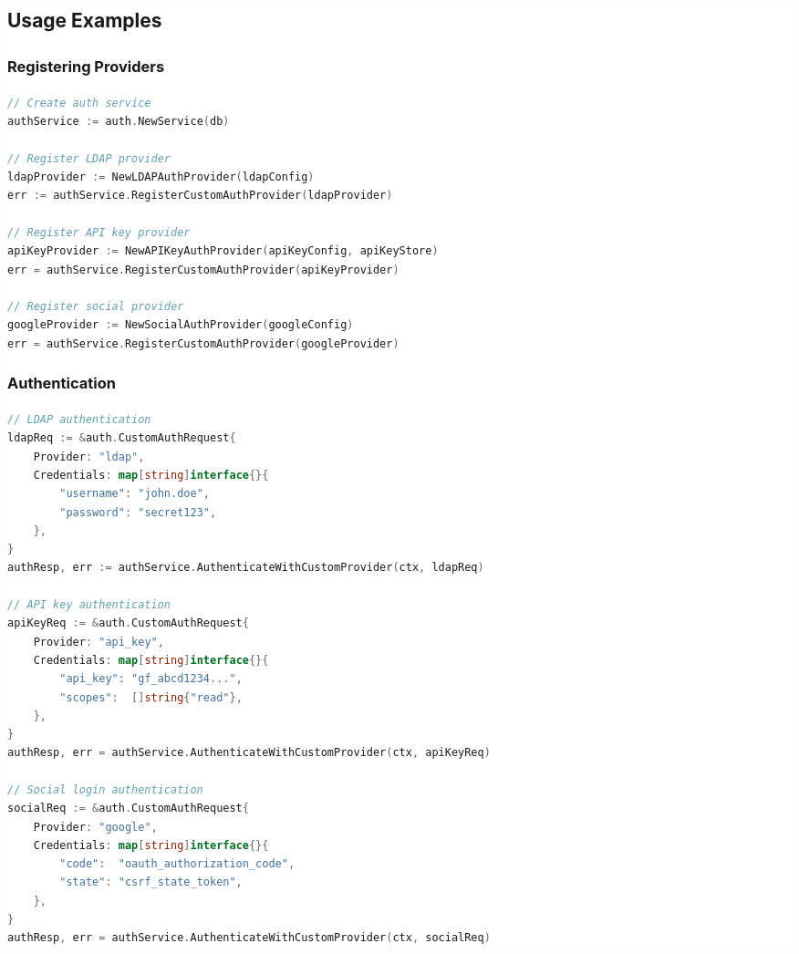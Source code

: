 ## Usage Examples

### Registering Providers

```go
// Create auth service
authService := auth.NewService(db)

// Register LDAP provider
ldapProvider := NewLDAPAuthProvider(ldapConfig)
err := authService.RegisterCustomAuthProvider(ldapProvider)

// Register API key provider
apiKeyProvider := NewAPIKeyAuthProvider(apiKeyConfig, apiKeyStore)
err = authService.RegisterCustomAuthProvider(apiKeyProvider)

// Register social provider
googleProvider := NewSocialAuthProvider(googleConfig)
err = authService.RegisterCustomAuthProvider(googleProvider)
```

### Authentication

```go
// LDAP authentication
ldapReq := &auth.CustomAuthRequest{
    Provider: "ldap",
    Credentials: map[string]interface{}{
        "username": "john.doe",
        "password": "secret123",
    },
}
authResp, err := authService.AuthenticateWithCustomProvider(ctx, ldapReq)

// API key authentication
apiKeyReq := &auth.CustomAuthRequest{
    Provider: "api_key",
    Credentials: map[string]interface{}{
        "api_key": "gf_abcd1234...",
        "scopes":  []string{"read"},
    },
}
authResp, err = authService.AuthenticateWithCustomProvider(ctx, apiKeyReq)

// Social login authentication
socialReq := &auth.CustomAuthRequest{
    Provider: "google",
    Credentials: map[string]interface{}{
        "code":  "oauth_authorization_code",
        "state": "csrf_state_token",
    },
}
authResp, err = authService.AuthenticateWithCustomProvider(ctx, socialReq)
```
